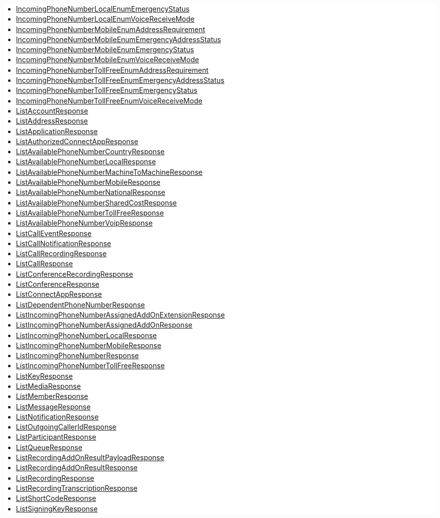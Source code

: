 - [IncomingPhoneNumberLocalEnumEmergencyStatus](docs/IncomingPhoneNumberLocalEnumEmergencyStatus.md)
- [IncomingPhoneNumberLocalEnumVoiceReceiveMode](docs/IncomingPhoneNumberLocalEnumVoiceReceiveMode.md)
- [IncomingPhoneNumberMobileEnumAddressRequirement](docs/IncomingPhoneNumberMobileEnumAddressRequirement.md)
- [IncomingPhoneNumberMobileEnumEmergencyAddressStatus](docs/IncomingPhoneNumberMobileEnumEmergencyAddressStatus.md)
- [IncomingPhoneNumberMobileEnumEmergencyStatus](docs/IncomingPhoneNumberMobileEnumEmergencyStatus.md)
- [IncomingPhoneNumberMobileEnumVoiceReceiveMode](docs/IncomingPhoneNumberMobileEnumVoiceReceiveMode.md)
- [IncomingPhoneNumberTollFreeEnumAddressRequirement](docs/IncomingPhoneNumberTollFreeEnumAddressRequirement.md)
- [IncomingPhoneNumberTollFreeEnumEmergencyAddressStatus](docs/IncomingPhoneNumberTollFreeEnumEmergencyAddressStatus.md)
- [IncomingPhoneNumberTollFreeEnumEmergencyStatus](docs/IncomingPhoneNumberTollFreeEnumEmergencyStatus.md)
- [IncomingPhoneNumberTollFreeEnumVoiceReceiveMode](docs/IncomingPhoneNumberTollFreeEnumVoiceReceiveMode.md)
- [ListAccountResponse](docs/ListAccountResponse.md)
- [ListAddressResponse](docs/ListAddressResponse.md)
- [ListApplicationResponse](docs/ListApplicationResponse.md)
- [ListAuthorizedConnectAppResponse](docs/ListAuthorizedConnectAppResponse.md)
- [ListAvailablePhoneNumberCountryResponse](docs/ListAvailablePhoneNumberCountryResponse.md)
- [ListAvailablePhoneNumberLocalResponse](docs/ListAvailablePhoneNumberLocalResponse.md)
- [ListAvailablePhoneNumberMachineToMachineResponse](docs/ListAvailablePhoneNumberMachineToMachineResponse.md)
- [ListAvailablePhoneNumberMobileResponse](docs/ListAvailablePhoneNumberMobileResponse.md)
- [ListAvailablePhoneNumberNationalResponse](docs/ListAvailablePhoneNumberNationalResponse.md)
- [ListAvailablePhoneNumberSharedCostResponse](docs/ListAvailablePhoneNumberSharedCostResponse.md)
- [ListAvailablePhoneNumberTollFreeResponse](docs/ListAvailablePhoneNumberTollFreeResponse.md)
- [ListAvailablePhoneNumberVoipResponse](docs/ListAvailablePhoneNumberVoipResponse.md)
- [ListCallEventResponse](docs/ListCallEventResponse.md)
- [ListCallNotificationResponse](docs/ListCallNotificationResponse.md)
- [ListCallRecordingResponse](docs/ListCallRecordingResponse.md)
- [ListCallResponse](docs/ListCallResponse.md)
- [ListConferenceRecordingResponse](docs/ListConferenceRecordingResponse.md)
- [ListConferenceResponse](docs/ListConferenceResponse.md)
- [ListConnectAppResponse](docs/ListConnectAppResponse.md)
- [ListDependentPhoneNumberResponse](docs/ListDependentPhoneNumberResponse.md)
- [ListIncomingPhoneNumberAssignedAddOnExtensionResponse](docs/ListIncomingPhoneNumberAssignedAddOnExtensionResponse.md)
- [ListIncomingPhoneNumberAssignedAddOnResponse](docs/ListIncomingPhoneNumberAssignedAddOnResponse.md)
- [ListIncomingPhoneNumberLocalResponse](docs/ListIncomingPhoneNumberLocalResponse.md)
- [ListIncomingPhoneNumberMobileResponse](docs/ListIncomingPhoneNumberMobileResponse.md)
- [ListIncomingPhoneNumberResponse](docs/ListIncomingPhoneNumberResponse.md)
- [ListIncomingPhoneNumberTollFreeResponse](docs/ListIncomingPhoneNumberTollFreeResponse.md)
- [ListKeyResponse](docs/ListKeyResponse.md)
- [ListMediaResponse](docs/ListMediaResponse.md)
- [ListMemberResponse](docs/ListMemberResponse.md)
- [ListMessageResponse](docs/ListMessageResponse.md)
- [ListNotificationResponse](docs/ListNotificationResponse.md)
- [ListOutgoingCallerIdResponse](docs/ListOutgoingCallerIdResponse.md)
- [ListParticipantResponse](docs/ListParticipantResponse.md)
- [ListQueueResponse](docs/ListQueueResponse.md)
- [ListRecordingAddOnResultPayloadResponse](docs/ListRecordingAddOnResultPayloadResponse.md)
- [ListRecordingAddOnResultResponse](docs/ListRecordingAddOnResultResponse.md)
- [ListRecordingResponse](docs/ListRecordingResponse.md)
- [ListRecordingTranscriptionResponse](docs/ListRecordingTranscriptionResponse.md)
- [ListShortCodeResponse](docs/ListShortCodeResponse.md)
- [ListSigningKeyResponse](docs/ListSigningKeyResponse.md)